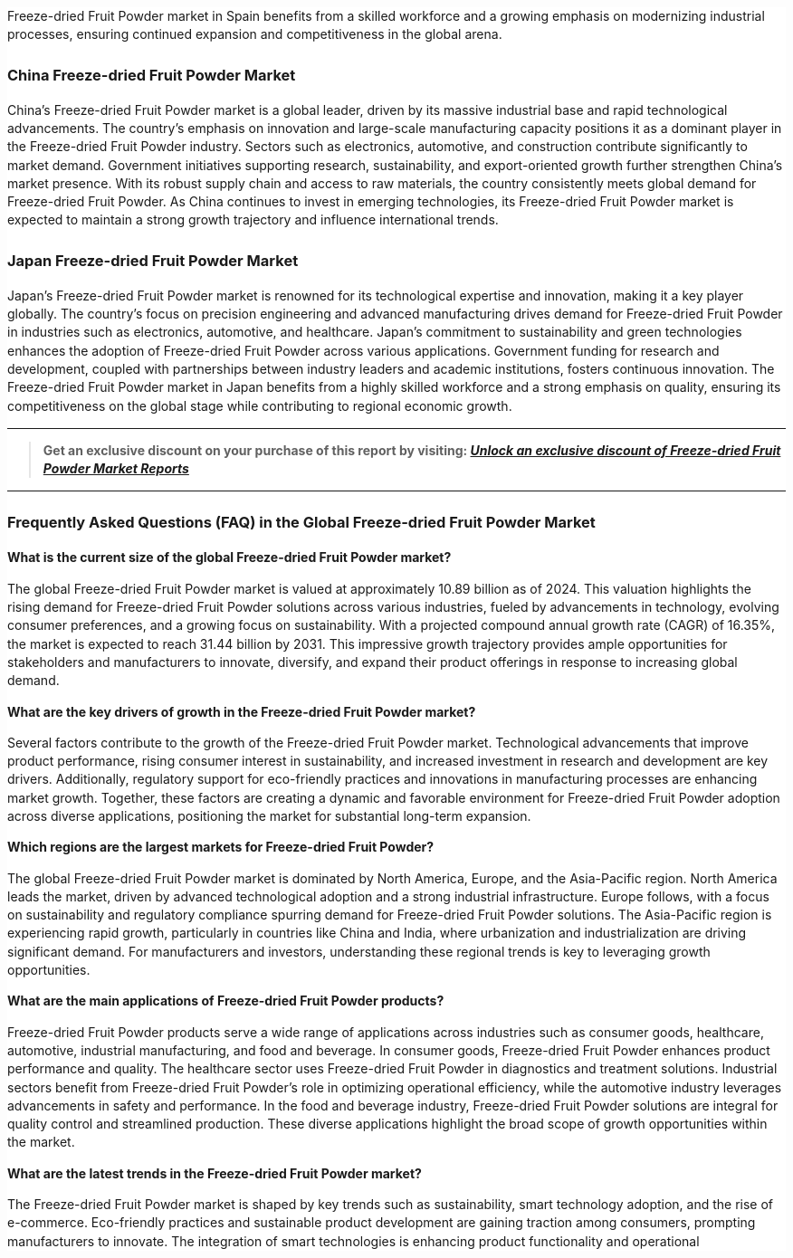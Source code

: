 Freeze-dried Fruit Powder market in Spain benefits from a skilled workforce and a growing emphasis on modernizing industrial processes, ensuring continued expansion and competitiveness in the global arena.</p><h3>China Freeze-dried Fruit Powder Market</h3><p>China&rsquo;s Freeze-dried Fruit Powder market is a global leader, driven by its massive industrial base and rapid technological advancements. The country&rsquo;s emphasis on innovation and large-scale manufacturing capacity positions it as a dominant player in the Freeze-dried Fruit Powder industry. Sectors such as electronics, automotive, and construction contribute significantly to market demand. Government initiatives supporting research, sustainability, and export-oriented growth further strengthen China&rsquo;s market presence. With its robust supply chain and access to raw materials, the country consistently meets global demand for Freeze-dried Fruit Powder. As China continues to invest in emerging technologies, its Freeze-dried Fruit Powder market is expected to maintain a strong growth trajectory and influence international trends.</p><h3>Japan Freeze-dried Fruit Powder Market</h3><p>Japan&rsquo;s Freeze-dried Fruit Powder market is renowned for its technological expertise and innovation, making it a key player globally. The country&rsquo;s focus on precision engineering and advanced manufacturing drives demand for Freeze-dried Fruit Powder in industries such as electronics, automotive, and healthcare. Japan&rsquo;s commitment to sustainability and green technologies enhances the adoption of Freeze-dried Fruit Powder across various applications. Government funding for research and development, coupled with partnerships between industry leaders and academic institutions, fosters continuous innovation. The Freeze-dried Fruit Powder market in Japan benefits from a highly skilled workforce and a strong emphasis on quality, ensuring its competitiveness on the global stage while contributing to regional economic growth.</p><hr /><blockquote><p><strong>Get an exclusive discount on your purchase of this report by visiting: <em><a href="://marketresearchpulse.com/ask-for-discount/135159?utm_source=Github&amp;utm_medium=025">Unlock an exclusive discount of Freeze-dried Fruit Powder Market Reports</a></em>&nbsp;</strong></p></blockquote><hr /><h3>Frequently Asked Questions (FAQ) in the Global Freeze-dried Fruit Powder Market</h3><p><strong>What is the current size of the global Freeze-dried Fruit Powder market?</strong></p><p>The global Freeze-dried Fruit Powder market is valued at approximately 10.89 billion as of 2024. This valuation highlights the rising demand for Freeze-dried Fruit Powder solutions across various industries, fueled by advancements in technology, evolving consumer preferences, and a growing focus on sustainability. With a projected compound annual growth rate (CAGR) of 16.35%, the market is expected to reach 31.44 billion by 2031. This impressive growth trajectory provides ample opportunities for stakeholders and manufacturers to innovate, diversify, and expand their product offerings in response to increasing global demand.</p><p><strong>What are the key drivers of growth in the Freeze-dried Fruit Powder market?</strong></p><p>Several factors contribute to the growth of the Freeze-dried Fruit Powder market. Technological advancements that improve product performance, rising consumer interest in sustainability, and increased investment in research and development are key drivers. Additionally, regulatory support for eco-friendly practices and innovations in manufacturing processes are enhancing market growth. Together, these factors are creating a dynamic and favorable environment for Freeze-dried Fruit Powder adoption across diverse applications, positioning the market for substantial long-term expansion.</p><p><strong>Which regions are the largest markets for Freeze-dried Fruit Powder?</strong></p><p>The global Freeze-dried Fruit Powder market is dominated by North America, Europe, and the Asia-Pacific region. North America leads the market, driven by advanced technological adoption and a strong industrial infrastructure. Europe follows, with a focus on sustainability and regulatory compliance spurring demand for Freeze-dried Fruit Powder solutions. The Asia-Pacific region is experiencing rapid growth, particularly in countries like China and India, where urbanization and industrialization are driving significant demand. For manufacturers and investors, understanding these regional trends is key to leveraging growth opportunities.</p><p><strong>What are the main applications of Freeze-dried Fruit Powder products?</strong></p><p>Freeze-dried Fruit Powder products serve a wide range of applications across industries such as consumer goods, healthcare, automotive, industrial manufacturing, and food and beverage. In consumer goods, Freeze-dried Fruit Powder enhances product performance and quality. The healthcare sector uses Freeze-dried Fruit Powder in diagnostics and treatment solutions. Industrial sectors benefit from Freeze-dried Fruit Powder&rsquo;s role in optimizing operational efficiency, while the automotive industry leverages advancements in safety and performance. In the food and beverage industry, Freeze-dried Fruit Powder solutions are integral for quality control and streamlined production. These diverse applications highlight the broad scope of growth opportunities within the market.</p><p><strong>What are the latest trends in the Freeze-dried Fruit Powder market?</strong></p><p>The Freeze-dried Fruit Powder market is shaped by key trends such as sustainability, smart technology adoption, and the rise of e-commerce. Eco-friendly practices and sustainable product development are gaining traction among consumers, prompting manufacturers to innovate. The integration of smart technologies is enhancing product functionality and operational